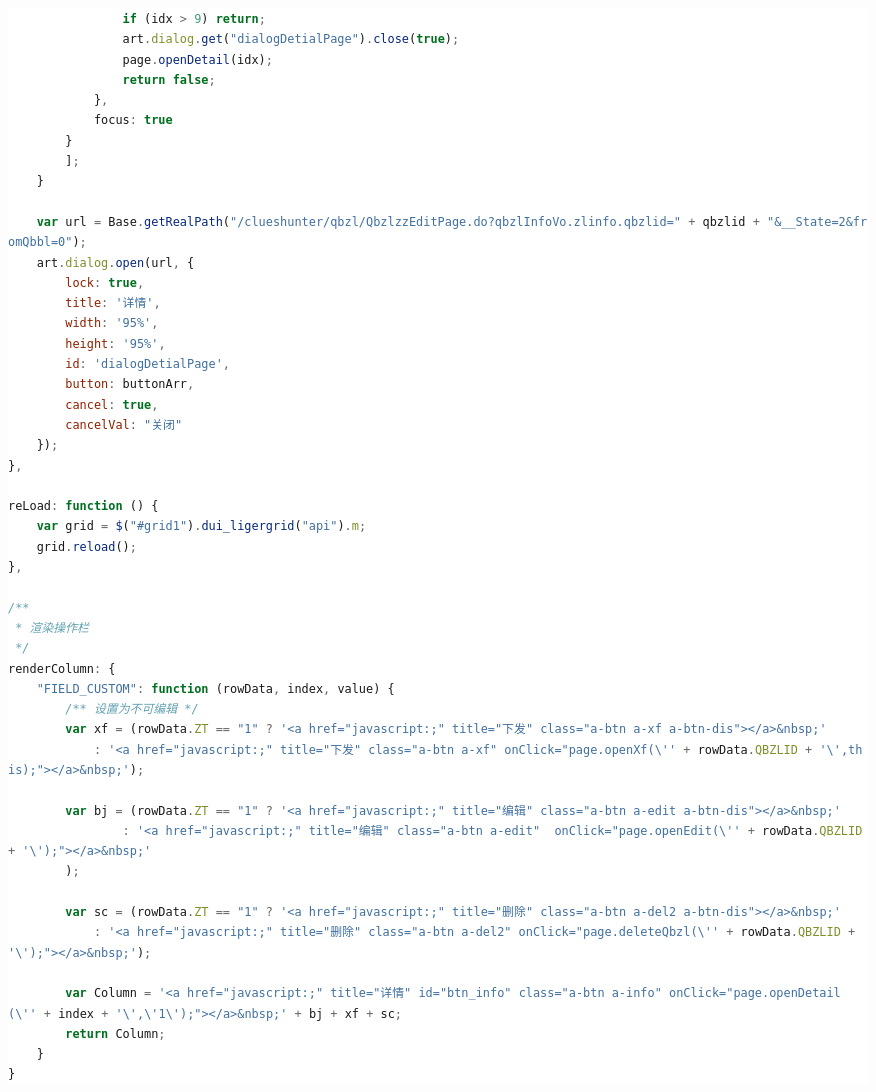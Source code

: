 ```js
                if (idx > 9) return;
                art.dialog.get("dialogDetialPage").close(true);
                page.openDetail(idx);
                return false;
            },
            focus: true
        }
        ];
    }

    var url = Base.getRealPath("/clueshunter/qbzl/QbzlzzEditPage.do?qbzlInfoVo.zlinfo.qbzlid=" + qbzlid + "&__State=2&fromQbbl=0");
    art.dialog.open(url, {
        lock: true,
        title: '详情',
        width: '95%',
        height: '95%',
        id: 'dialogDetialPage',
        button: buttonArr,
        cancel: true,
        cancelVal: "关闭"
    });
},

reLoad: function () {
    var grid = $("#grid1").dui_ligergrid("api").m;
    grid.reload();
},

/**
 * 渲染操作栏
 */
renderColumn: {
    "FIELD_CUSTOM": function (rowData, index, value) {
    	/** 设置为不可编辑 */
        var xf = (rowData.ZT == "1" ? '<a href="javascript:;" title="下发" class="a-btn a-xf a-btn-dis"></a>&nbsp;'
            : '<a href="javascript:;" title="下发" class="a-btn a-xf" onClick="page.openXf(\'' + rowData.QBZLID + '\',this);"></a>&nbsp;');

        var bj = (rowData.ZT == "1" ? '<a href="javascript:;" title="编辑" class="a-btn a-edit a-btn-dis"></a>&nbsp;'
                : '<a href="javascript:;" title="编辑" class="a-btn a-edit"  onClick="page.openEdit(\'' + rowData.QBZLID + '\');"></a>&nbsp;'
        );

        var sc = (rowData.ZT == "1" ? '<a href="javascript:;" title="删除" class="a-btn a-del2 a-btn-dis"></a>&nbsp;'
            : '<a href="javascript:;" title="删除" class="a-btn a-del2" onClick="page.deleteQbzl(\'' + rowData.QBZLID + '\');"></a>&nbsp;');

        var Column = '<a href="javascript:;" title="详情" id="btn_info" class="a-btn a-info" onClick="page.openDetail(\'' + index + '\',\'1\');"></a>&nbsp;' + bj + xf + sc;
        return Column;
    }
}
```
